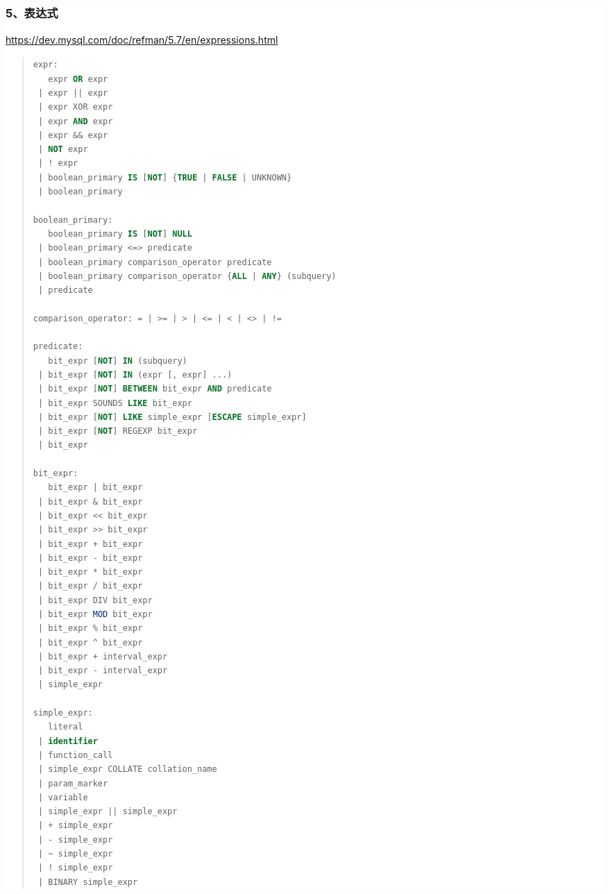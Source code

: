 ### 5、表达式

https://dev.mysql.com/doc/refman/5.7/en/expressions.html

>```sql
>expr:
>    expr OR expr
>  | expr || expr
>  | expr XOR expr
>  | expr AND expr
>  | expr && expr
>  | NOT expr
>  | ! expr
>  | boolean_primary IS [NOT] {TRUE | FALSE | UNKNOWN}
>  | boolean_primary
>
>boolean_primary:
>    boolean_primary IS [NOT] NULL
>  | boolean_primary <=> predicate
>  | boolean_primary comparison_operator predicate
>  | boolean_primary comparison_operator {ALL | ANY} (subquery)
>  | predicate
>
>comparison_operator: = | >= | > | <= | < | <> | !=
>
>predicate:
>    bit_expr [NOT] IN (subquery)
>  | bit_expr [NOT] IN (expr [, expr] ...)
>  | bit_expr [NOT] BETWEEN bit_expr AND predicate
>  | bit_expr SOUNDS LIKE bit_expr
>  | bit_expr [NOT] LIKE simple_expr [ESCAPE simple_expr]
>  | bit_expr [NOT] REGEXP bit_expr
>  | bit_expr
>
>bit_expr:
>    bit_expr | bit_expr
>  | bit_expr & bit_expr
>  | bit_expr << bit_expr
>  | bit_expr >> bit_expr
>  | bit_expr + bit_expr
>  | bit_expr - bit_expr
>  | bit_expr * bit_expr
>  | bit_expr / bit_expr
>  | bit_expr DIV bit_expr
>  | bit_expr MOD bit_expr
>  | bit_expr % bit_expr
>  | bit_expr ^ bit_expr
>  | bit_expr + interval_expr
>  | bit_expr - interval_expr
>  | simple_expr
>
>simple_expr:
>    literal
>  | identifier
>  | function_call
>  | simple_expr COLLATE collation_name
>  | param_marker
>  | variable
>  | simple_expr || simple_expr
>  | + simple_expr
>  | - simple_expr
>  | ~ simple_expr
>  | ! simple_expr
>  | BINARY simple_expr